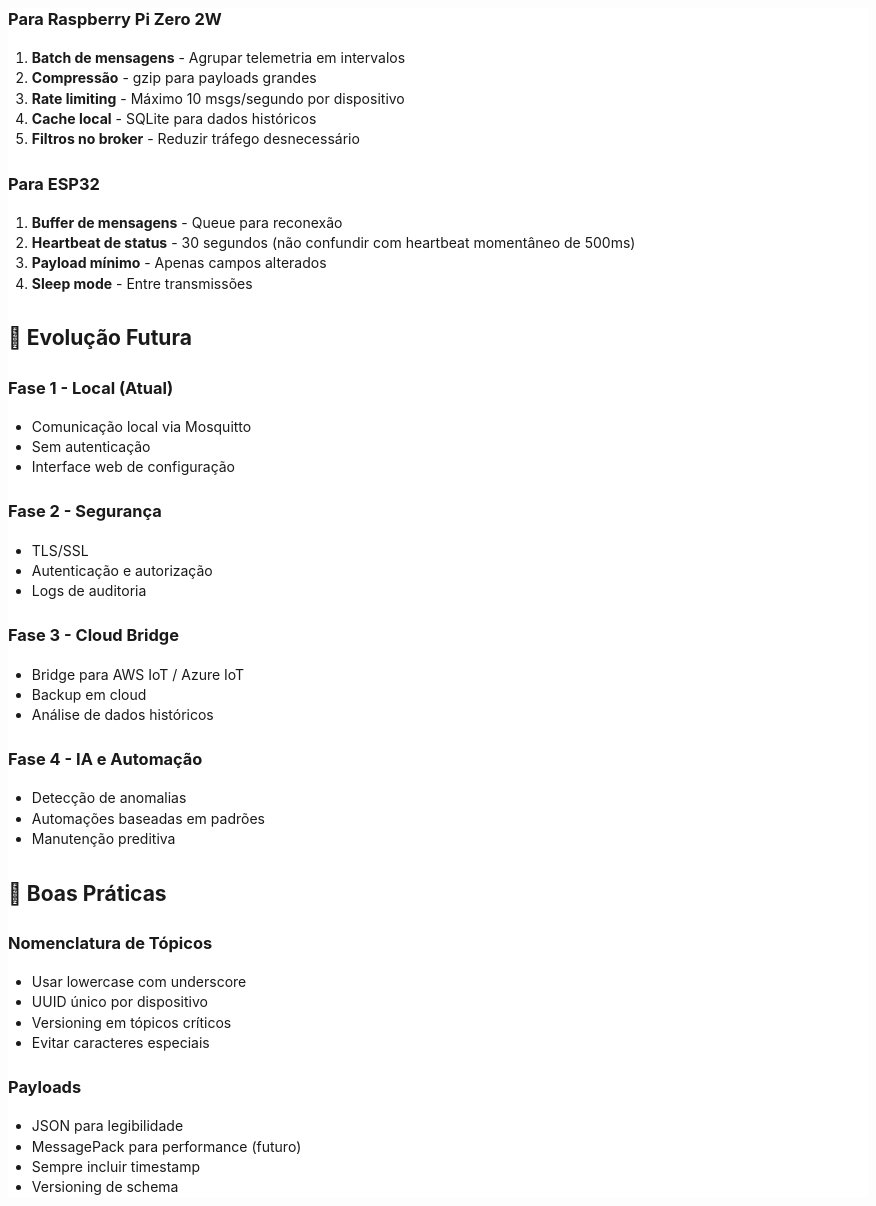 ### Para Raspberry Pi Zero 2W
1. **Batch de mensagens** - Agrupar telemetria em intervalos
2. **Compressão** - gzip para payloads grandes
3. **Rate limiting** - Máximo 10 msgs/segundo por dispositivo
4. **Cache local** - SQLite para dados históricos
5. **Filtros no broker** - Reduzir tráfego desnecessário

### Para ESP32
1. **Buffer de mensagens** - Queue para reconexão
2. **Heartbeat de status** - 30 segundos (não confundir com heartbeat momentâneo de 500ms)
3. **Payload mínimo** - Apenas campos alterados
4. **Sleep mode** - Entre transmissões

## 🔮 Evolução Futura

### Fase 1 - Local (Atual)
- Comunicação local via Mosquitto
- Sem autenticação
- Interface web de configuração

### Fase 2 - Segurança
- TLS/SSL
- Autenticação e autorização
- Logs de auditoria

### Fase 3 - Cloud Bridge
- Bridge para AWS IoT / Azure IoT
- Backup em cloud
- Análise de dados históricos

### Fase 4 - IA e Automação
- Detecção de anomalias
- Automações baseadas em padrões
- Manutenção preditiva

## 📝 Boas Práticas

### Nomenclatura de Tópicos
- Usar lowercase com underscore
- UUID único por dispositivo
- Versioning em tópicos críticos
- Evitar caracteres especiais

### Payloads
- JSON para legibilidade
- MessagePack para performance (futuro)
- Sempre incluir timestamp
- Versioning de schema
